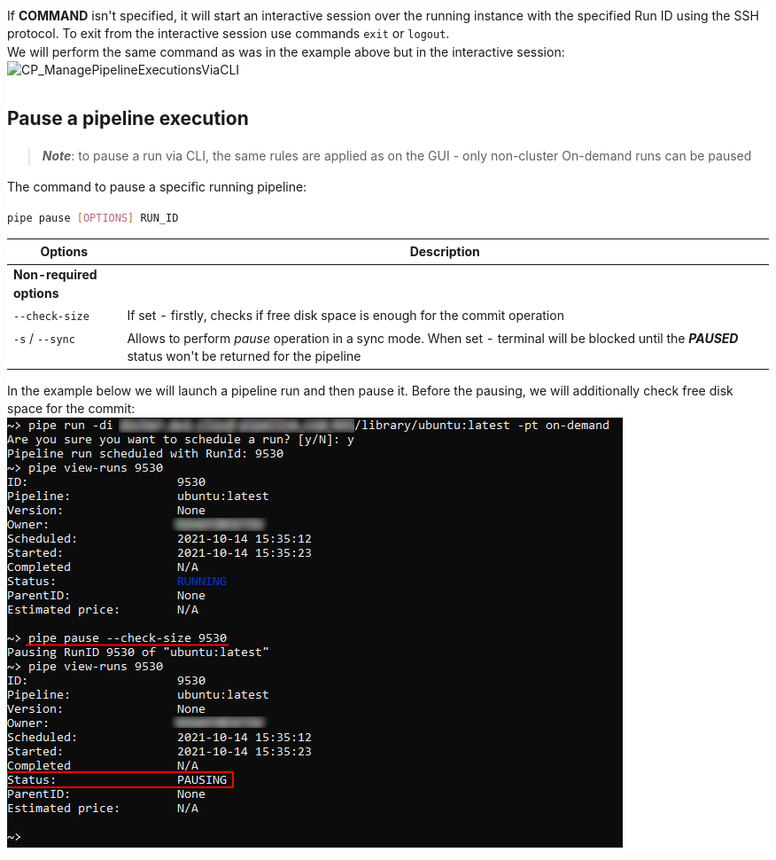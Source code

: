 If **COMMAND** isn't specified, it will start an interactive session over the running instance with the specified Run ID using the SSH protocol. To exit from the interactive session use commands `exit` or `logout`.  
We will perform the same command as was in the example above but in the interactive session:  
    ![CP_ManagePipelineExecutionsViaCLI](attachments/PipelineExecutions_26.png)

## Pause a pipeline execution

> **_Note_**: to pause a run via CLI, the same rules are applied as on the GUI - only non-cluster On-demand runs can be paused

The command to pause a specific running pipeline:

``` bash
pipe pause [OPTIONS] RUN_ID
```

| Options | Description |
|---|---|
| **Non-required options** |
| `--check-size` | If set - firstly, checks if free disk space is enough for the commit operation |
| `-s` / `--sync` | Allows to perform _pause_ operation in a sync mode. When set - terminal will be blocked until the **_PAUSED_** status won't be returned for the pipeline |

In the example below we will launch a pipeline run and then pause it. Before the pausing, we will additionally check free disk space for the commit:  
    ![CP_ManagePipelineExecutionsViaCLI](attachments/PipelineExecutions_35.png)
